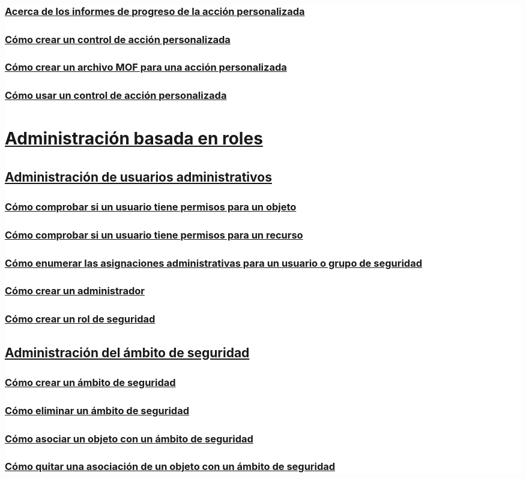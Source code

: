 ### [Acerca de los informes de progreso de la acción personalizada](osd/about-reporting-configuration-manager-custom-action-progress.md)
### [Cómo crear un control de acción personalizada](osd/how-to-create-a-configuration-manager-custom-action-control.md)
### [Cómo crear un archivo MOF para una acción personalizada](osd/how-to-create-a-mof-file-for-a-configuration-manager-custom-action.md)
### [Cómo usar un control de acción personalizada](osd/how-to-use-a-configuration-manager-custom-action-control.md)

# [Administración basada en roles](core/servers/configure/role-based-administration.md)
## [Administración de usuarios administrativos](core/servers/configure/administrative-user-management.md)
### [Cómo comprobar si un usuario tiene permisos para un objeto](core/servers/configure/how-to-check-if-a-user-has-permissions-for-an-object.md)
### [Cómo comprobar si un usuario tiene permisos para un recurso](core/servers/configure/how-to-check-if-a-user-has-permissions-for-a-resource.md)
### [Cómo enumerar las asignaciones administrativas para un usuario o grupo de seguridad](core/servers/configure/how-to-enumerate-the-administrative-assignments-for-a-user-or-security-group.md)
### [Cómo crear un administrador](core/servers/configure/how-to-create-a-new-administrator.md)
### [Cómo crear un rol de seguridad](core/servers/configure/how-to-create-a-new-security-role.md)
## [Administración del ámbito de seguridad](core/servers/configure/security-scope-management.md)
### [Cómo crear un ámbito de seguridad](core/servers/configure/how-to-create-a-new-security-scope.md)
### [Cómo eliminar un ámbito de seguridad](core/servers/configure/how-to-delete-a-security-scope.md)
### [Cómo asociar un objeto con un ámbito de seguridad](core/servers/configure/how-to-associate-an-object-with-a-security-scope.md)
### [Cómo quitar una asociación de un objeto con un ámbito de seguridad](core/servers/configure/how-to-remove-an-object-association-with-a-security-scope.md)
